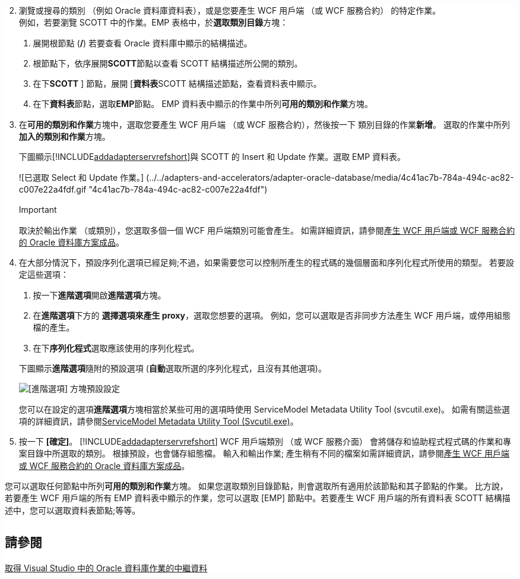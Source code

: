 2.  瀏覽或搜尋的類別 （例如 Oracle 資料庫資料表），或是您要產生 WCF 用戶端 （或 WCF 服務合約） 的特定作業。   
    例如，若要瀏覽 SCOTT 中的作業。EMP 表格中，於**選取類別目錄**方塊：  
  
    1.  展開根節點 (**/**) 若要查看 Oracle 資料庫中顯示的結構描述。  
  
    2.  根節點下，依序展開**SCOTT**節點以查看 SCOTT 結構描述所公開的類別。  
  
    3.  在下**SCOTT** ] 節點，展開 [**資料表**SCOTT 結構描述節點，查看資料表中顯示。  
  
    4.  在下**資料表**節點，選取**EMP**節點。 EMP 資料表中顯示的作業中所列**可用的類別和作業**方塊。  
  
3.  在**可用的類別和作業**方塊中，選取您要產生 WCF 用戶端 （或 WCF 服務合約），然後按一下 類別目錄的作業**新增**。 選取的作業中所列**加入的類別和作業**方塊。  
  
     下圖顯示[!INCLUDE[addadapterservrefshort](../../includes/addadapterservrefshort-md.md)]與 SCOTT 的 Insert 和 Update 作業。選取 EMP 資料表。  
  
     ![已選取 Select 和 Update 作業。] (../../adapters-and-accelerators/adapter-oracle-database/media/4c41ac7b-784a-494c-ac82-c007e22a4fdf.gif "4c41ac7b-784a-494c-ac82-c007e22a4fdf")  
  
    > [!IMPORTANT]
    >  取決於輸出作業 （或類別），您選取多個一個 WCF 用戶端類別可能會產生。 如需詳細資訊，請參閱[產生 WCF 用戶端或 WCF 服務合約的 Oracle 資料庫方案成品](../../adapters-and-accelerators/adapter-oracle-database/create-a-wcf-client-or-wcf-service-contract-for-oracle-db-solution-artifacts.md)。  
  
4.  在大部分情況下，預設序列化選項已經足夠;不過，如果需要您可以控制所產生的程式碼的幾個層面和序列化程式所使用的類型。 若要設定這些選項：  
  
    1.  按一下**進階選項**開啟**進階選項**方塊。  
  
    2.  在**進階選項**下方的 **選擇選項來產生 proxy**，選取您想要的選項。 例如，您可以選取是否非同步方法產生 WCF 用戶端，或停用組態檔的產生。  
  
    3.  在下**序列化程式**選取應該使用的序列化程式。  
  
     下圖顯示**進階選項**隨附的預設選項 (**自動**選取所選的序列化程式，且沒有其他選項)。  
  
     ![[進階選項] 方塊預設設定](../../adapters-and-accelerators/adapter-oracle-database/media/r2-net-adapters-oracle-msb-advanced-options.gif "R2_NET_Adapters_Oracle_MSB_Advanced_Options")  
  
     您可以在設定的選項**進階選項**方塊相當於某些可用的選項時使用 ServiceModel Metadata Utility Tool (svcutil.exe)。 如需有關這些選項的詳細資訊，請參閱[ServiceModel Metadata Utility Tool (Svcutil.exe)](https://msdn.microsoft.com/library/aa347733.aspx)。
  
5.  按一下 **[確定]**。 [!INCLUDE[addadapterservrefshort](../../includes/addadapterservrefshort-md.md)] WCF 用戶端類別 （或 WCF 服務介面） 會將儲存和協助程式程式碼的作業和專案目錄中所選取的類別。 根據預設，也會儲存組態檔。 輸入和輸出作業; 產生稍有不同的檔案如需詳細資訊，請參閱[產生 WCF 用戶端或 WCF 服務合約的 Oracle 資料庫方案成品](../../adapters-and-accelerators/adapter-oracle-database/create-a-wcf-client-or-wcf-service-contract-for-oracle-db-solution-artifacts.md)。  
  
 您可以選取任何節點中所列**可用的類別和作業**方塊。 如果您選取類別目錄節點，則會選取所有適用於該節點和其子節點的作業。 比方說，若要產生 WCF 用戶端的所有 EMP 資料表中顯示的作業，您可以選取 [EMP] 節點中。若要產生 WCF 用戶端的所有資料表 SCOTT 結構描述中，您可以選取資料表節點;等等。  
  
## <a name="see-also"></a>請參閱  
[取得 Visual Studio 中的 Oracle 資料庫作業的中繼資料](../../adapters-and-accelerators/adapter-oracle-database/get-metadata-for-oracle-database-operations-in-visual-studio.md)